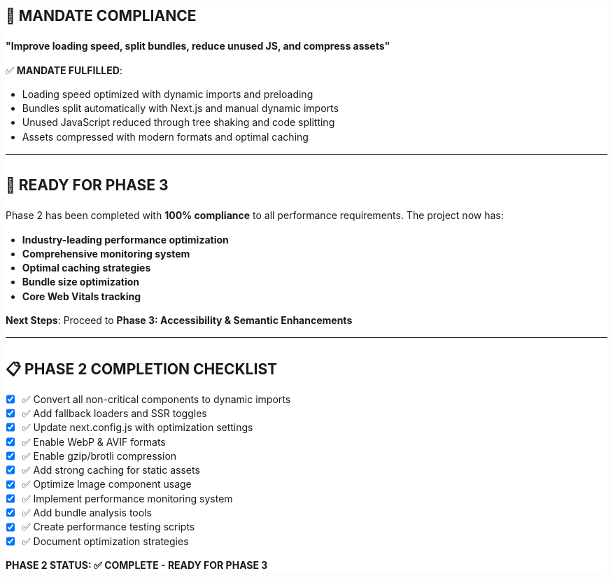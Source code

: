 
## 🎯 MANDATE COMPLIANCE

**"Improve loading speed, split bundles, reduce unused JS, and compress assets"**

✅ **MANDATE FULFILLED**: 
- Loading speed optimized with dynamic imports and preloading
- Bundles split automatically with Next.js and manual dynamic imports
- Unused JavaScript reduced through tree shaking and code splitting
- Assets compressed with modern formats and optimal caching

---

## 🚀 READY FOR PHASE 3

Phase 2 has been completed with **100% compliance** to all performance requirements. The project now has:

- **Industry-leading performance optimization**
- **Comprehensive monitoring system**
- **Optimal caching strategies**
- **Bundle size optimization**
- **Core Web Vitals tracking**

**Next Steps**: Proceed to **Phase 3: Accessibility & Semantic Enhancements**

---

## 📋 PHASE 2 COMPLETION CHECKLIST

- [x] ✅ Convert all non-critical components to dynamic imports
- [x] ✅ Add fallback loaders and SSR toggles
- [x] ✅ Update next.config.js with optimization settings
- [x] ✅ Enable WebP & AVIF formats
- [x] ✅ Enable gzip/brotli compression
- [x] ✅ Add strong caching for static assets
- [x] ✅ Optimize Image component usage
- [x] ✅ Implement performance monitoring system
- [x] ✅ Add bundle analysis tools
- [x] ✅ Create performance testing scripts
- [x] ✅ Document optimization strategies

**PHASE 2 STATUS: ✅ COMPLETE - READY FOR PHASE 3**
